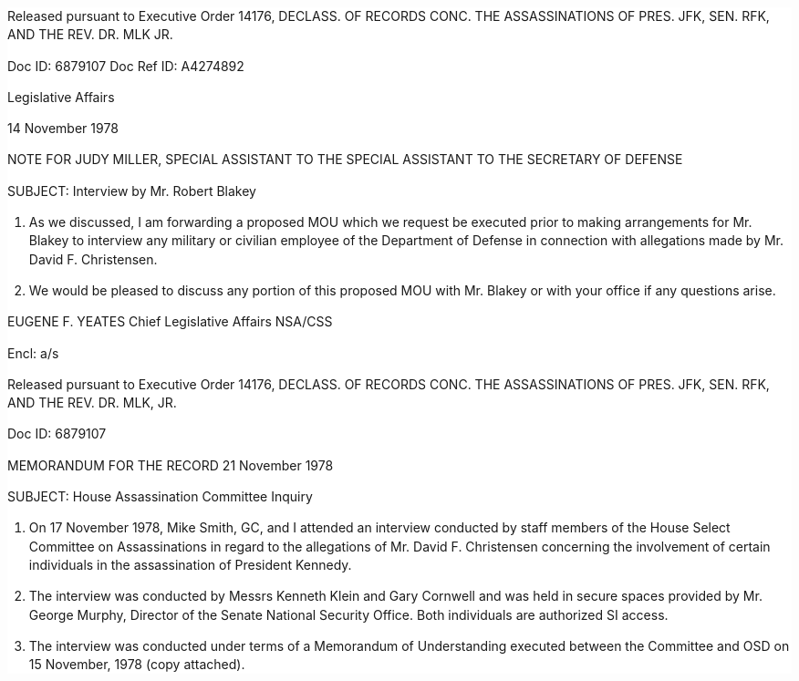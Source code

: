 Released pursuant to Executive Order 14176, DECLASS. OF RECORDS CONC. THE ASSASSINATIONS OF PRES. JFK, SEN.
RFK, AND THE REV. DR. MLK JR.

Doc ID: 6879107 Doc Ref ID: A4274892

Legislative Affairs

14 November 1978

NOTE FOR JUDY MILLER, SPECIAL ASSISTANT TO THE
SPECIAL ASSISTANT TO THE SECRETARY OF DEFENSE

SUBJECT: Interview by Mr. Robert Blakey

1. As we discussed, I am forwarding a proposed
MOU which we request be executed prior to making
arrangements for Mr. Blakey to interview any military
or civilian employee of the Department of Defense in
connection with allegations made by Mr. David F.
Christensen.

2. We would be pleased to discuss any portion
of this proposed MOU with Mr. Blakey or with your
office if any questions arise.

EUGENE F. YEATES
Chief
Legislative Affairs
NSA/CSS

Encl:
a/s

Released pursuant to Executive Order 14176, DECLASS. OF RECORDS CONC. THE ASSASSINATIONS OF PRES. JFK, SEN.
RFK, AND THE REV. DR. MLK, JR.

Doc ID: 6879107

MEMORANDUM FOR THE RECORD 21 November 1978

SUBJECT: House Assassination Committee Inquiry

1. On 17 November 1978, Mike Smith, GC, and I attended an
interview conducted by staff members of the House Select Committee
on Assassinations in regard to the allegations of Mr. David F.
Christensen concerning the involvement of certain individuals in
the assassination of President Kennedy.

2. The interview was conducted by Messrs Kenneth Klein and
Gary Cornwell and was held in secure spaces provided by Mr. George
Murphy, Director of the Senate National Security Office. Both
individuals are authorized SI access.

3. The interview was conducted under terms of a Memorandum
of Understanding executed between the Committee and OSD on 15 November,
1978 (copy attached).
